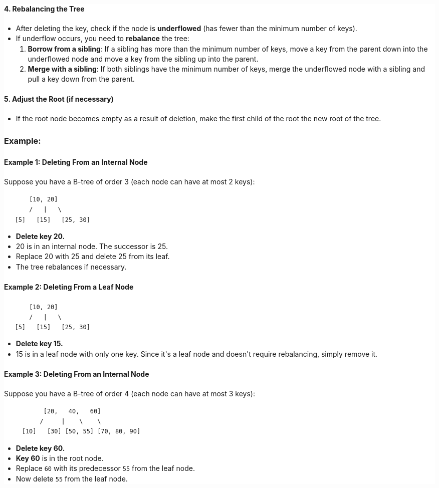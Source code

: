 #### 4. **Rebalancing the Tree**
   - After deleting the key, check if the node is **underflowed** (has fewer than the minimum number of keys).
   - If underflow occurs, you need to **rebalance** the tree:
     1. **Borrow from a sibling**: If a sibling has more than the minimum number of keys, move a key from the parent down into the underflowed node and move a key from the sibling up into the parent.
     2. **Merge with a sibling**: If both siblings have the minimum number of keys, merge the underflowed node with a sibling and pull a key down from the parent.

#### 5. **Adjust the Root (if necessary)**
   - If the root node becomes empty as a result of deletion, make the first child of the root the new root of the tree.

### Example:
#### Example 1: Deleting From an Internal Node

Suppose you have a B-tree of order 3 (each node can have at most 2 keys):

```
       [10, 20]
       /   |   \
   [5]   [15]   [25, 30]
```

   - **Delete key 20.**
   - 20 is in an internal node. The successor is 25.
   - Replace 20 with 25 and delete 25 from its leaf.
   - The tree rebalances if necessary.

#### Example 2: **Deleting From a Leaf Node**

```
       [10, 20]
       /   |   \
   [5]   [15]   [25, 30]
```

   - **Delete key 15.**
   - 15 is in a leaf node with only one key. Since it's a leaf node and doesn't require rebalancing, simply remove it.

#### Example 3: **Deleting From an Internal Node**

Suppose you have a B-tree of order 4 (each node can have at most 3 keys):

```
           [20,   40,   60]
          /     |    \    \
     [10]   [30] [50, 55] [70, 80, 90]
```

- **Delete key 60.**
- **Key 60** is in the root node.
- Replace `60` with its predecessor `55` from the leaf node.
- Now delete `55` from the leaf node.
